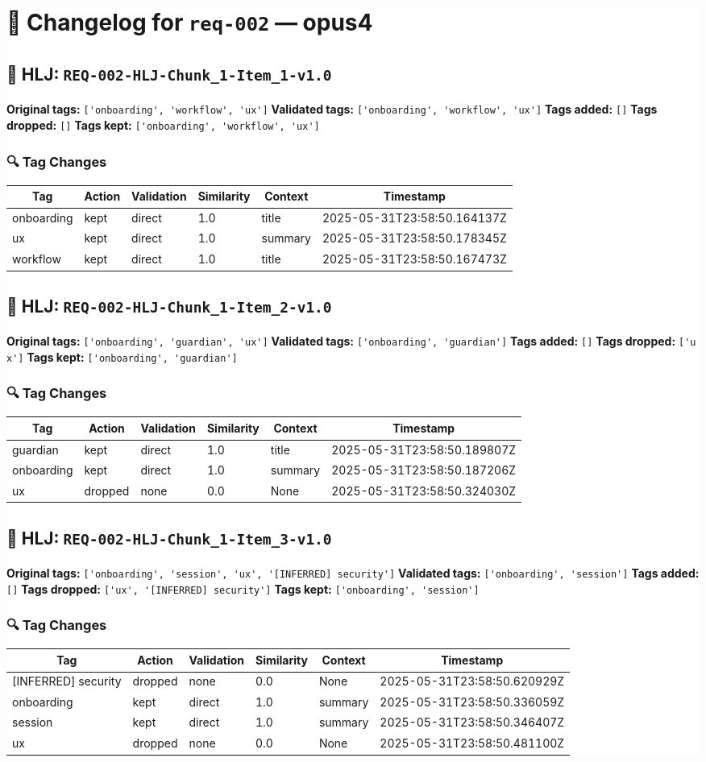 # 📝 Changelog for `req-002` — **opus4**

## 🔹 HLJ: `REQ-002-HLJ-Chunk_1-Item_1-v1.0`

**Original tags:** `['onboarding', 'workflow', 'ux']`
**Validated tags:** `['onboarding', 'workflow', 'ux']`
**Tags added:** `[]`
**Tags dropped:** `[]`
**Tags kept:** `['onboarding', 'workflow', 'ux']`

### 🔍 Tag Changes
| Tag | Action   | Validation | Similarity | Context | Timestamp |
|-----|----------|------------|------------|---------|-----------|
| onboarding | kept | direct | 1.0 | title | 2025-05-31T23:58:50.164137Z |
| ux | kept | direct | 1.0 | summary | 2025-05-31T23:58:50.178345Z |
| workflow | kept | direct | 1.0 | title | 2025-05-31T23:58:50.167473Z |

## 🔹 HLJ: `REQ-002-HLJ-Chunk_1-Item_2-v1.0`

**Original tags:** `['onboarding', 'guardian', 'ux']`
**Validated tags:** `['onboarding', 'guardian']`
**Tags added:** `[]`
**Tags dropped:** `['ux']`
**Tags kept:** `['onboarding', 'guardian']`

### 🔍 Tag Changes
| Tag | Action   | Validation | Similarity | Context | Timestamp |
|-----|----------|------------|------------|---------|-----------|
| guardian | kept | direct | 1.0 | title | 2025-05-31T23:58:50.189807Z |
| onboarding | kept | direct | 1.0 | summary | 2025-05-31T23:58:50.187206Z |
| ux | dropped | none | 0.0 | None | 2025-05-31T23:58:50.324030Z |

## 🔹 HLJ: `REQ-002-HLJ-Chunk_1-Item_3-v1.0`

**Original tags:** `['onboarding', 'session', 'ux', '[INFERRED] security']`
**Validated tags:** `['onboarding', 'session']`
**Tags added:** `[]`
**Tags dropped:** `['ux', '[INFERRED] security']`
**Tags kept:** `['onboarding', 'session']`

### 🔍 Tag Changes
| Tag | Action   | Validation | Similarity | Context | Timestamp |
|-----|----------|------------|------------|---------|-----------|
| [INFERRED] security | dropped | none | 0.0 | None | 2025-05-31T23:58:50.620929Z |
| onboarding | kept | direct | 1.0 | summary | 2025-05-31T23:58:50.336059Z |
| session | kept | direct | 1.0 | summary | 2025-05-31T23:58:50.346407Z |
| ux | dropped | none | 0.0 | None | 2025-05-31T23:58:50.481100Z |
